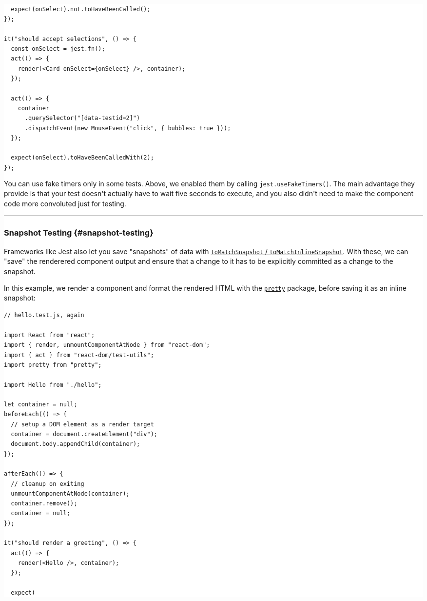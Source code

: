 ```jsx{7,31,37,49,59}
  expect(onSelect).not.toHaveBeenCalled();
});

it("should accept selections", () => {
  const onSelect = jest.fn();
  act(() => {
    render(<Card onSelect={onSelect} />, container);
  });

  act(() => {
    container
      .querySelector("[data-testid=2]")
      .dispatchEvent(new MouseEvent("click", { bubbles: true }));
  });

  expect(onSelect).toHaveBeenCalledWith(2);
});
```

You can use fake timers only in some tests. Above, we enabled them by calling `jest.useFakeTimers()`. The main advantage they provide is that your test doesn't actually have to wait five seconds to execute, and you also didn't need to make the component code more convoluted just for testing.

---

### Snapshot Testing {#snapshot-testing}

Frameworks like Jest also let you save "snapshots" of data with [`toMatchSnapshot` / `toMatchInlineSnapshot`](https://jestjs.io/docs/en/snapshot-testing). With these, we can "save" the renderered component output and ensure that a change to it has to be explicitly committed as a change to the snapshot.

In this example, we render a component and format the rendered HTML with the [`pretty`](https://www.npmjs.com/package/pretty) package, before saving it as an inline snapshot:

```jsx{29-31}
// hello.test.js, again

import React from "react";
import { render, unmountComponentAtNode } from "react-dom";
import { act } from "react-dom/test-utils";
import pretty from "pretty";

import Hello from "./hello";

let container = null;
beforeEach(() => {
  // setup a DOM element as a render target
  container = document.createElement("div");
  document.body.appendChild(container);
});

afterEach(() => {
  // cleanup on exiting
  unmountComponentAtNode(container);
  container.remove();
  container = null;
});

it("should render a greeting", () => {
  act(() => {
    render(<Hello />, container);
  });

  expect(
```